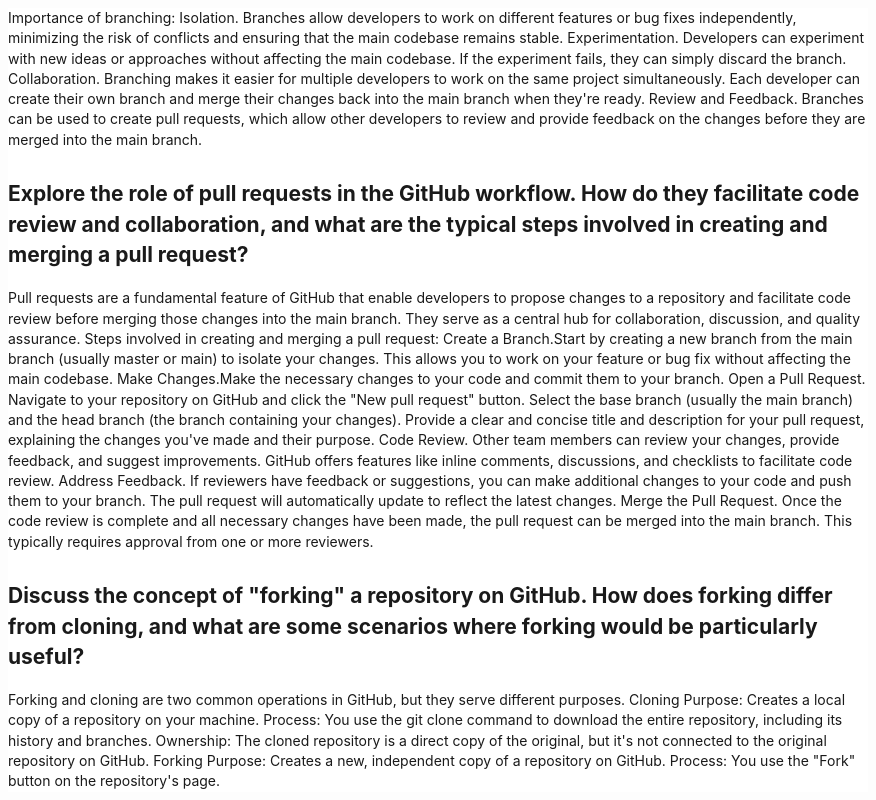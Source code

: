 Importance of branching:
Isolation. Branches allow developers to work on different features or bug fixes independently, minimizing the risk of conflicts and ensuring that the main codebase remains stable.
Experimentation. Developers can experiment with new ideas or approaches without affecting the main codebase. If the experiment fails, they can simply discard the branch.
Collaboration. Branching makes it easier for multiple developers to work on the same project simultaneously. Each developer can create their own branch and merge their changes back into the main branch when they're ready.
Review and Feedback. Branches can be used to create pull requests, which allow other developers to review and provide feedback on the changes before they are merged into the main branch.
## Explore the role of pull requests in the GitHub workflow. How do they facilitate code review and collaboration, and what are the typical steps involved in creating and merging a pull request?
Pull requests are a fundamental feature of GitHub that enable developers to propose changes to a repository and facilitate code review before merging those changes into the main branch. They serve as a central hub for collaboration, discussion, and quality assurance.
Steps involved in creating and merging a pull request:
Create a Branch.Start by creating a new branch from the main branch (usually master or main) to isolate your changes. This allows you to work on your feature or bug fix without affecting the main codebase.
Make Changes.Make the necessary changes to your code and commit them to your branch.
Open a Pull Request. Navigate to your repository on GitHub and click the "New pull request" button.
Select the base branch (usually the main branch) and the head branch (the branch containing your changes).
Provide a clear and concise title and description for your pull request, explaining the changes you've made and their purpose.
Code Review. Other team members can review your changes, provide feedback, and suggest improvements. GitHub offers features like inline comments, discussions, and checklists to facilitate code review.
Address Feedback. If reviewers have feedback or suggestions, you can make additional changes to your code and push them to your branch. The pull request will automatically update to reflect the latest changes.
Merge the Pull Request. Once the code review is complete and all necessary changes have been made, the pull request can be merged into the main branch. This typically requires approval from one or more reviewers.

## Discuss the concept of "forking" a repository on GitHub. How does forking differ from cloning, and what are some scenarios where forking would be particularly useful?
Forking and cloning are two common operations in GitHub, but they serve different purposes.
Cloning
Purpose: Creates a local copy of a repository on your machine.
Process: You use the git clone command to download the entire repository, including its history and branches.
Ownership: The cloned repository is a direct copy of the original, but it's not connected to the original repository on GitHub.
Forking
Purpose: Creates a new, independent copy of a repository on GitHub.
Process: You use the "Fork" button on the repository's page.
